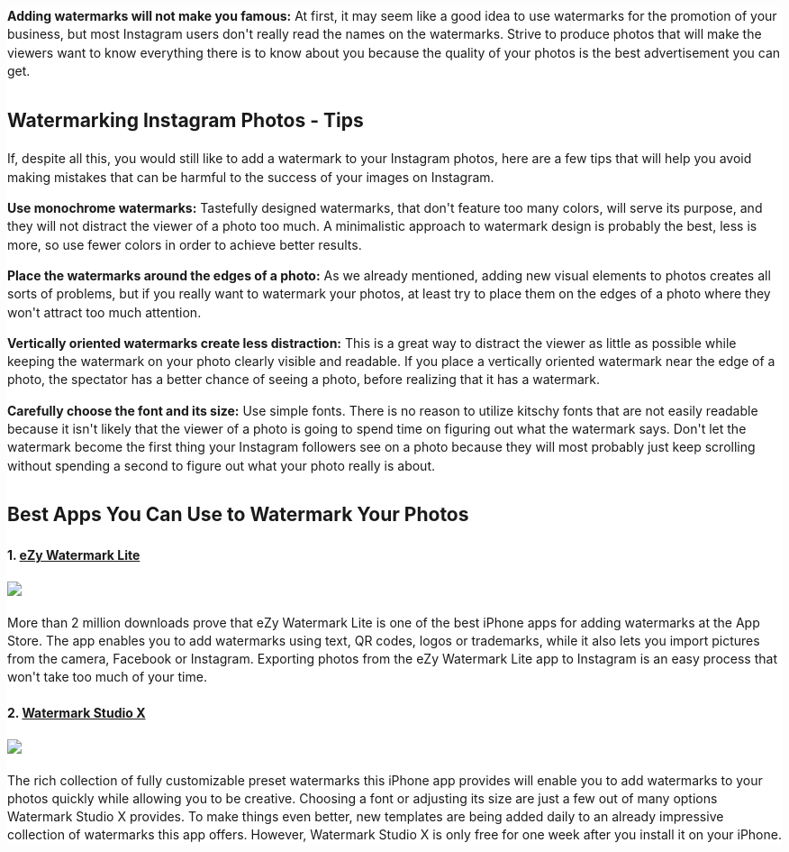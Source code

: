 **Adding watermarks will not make you famous:** At first, it may seem like a good idea to use watermarks for the promotion of your business, but most Instagram users don't really read the names on the watermarks. Strive to produce photos that will make the viewers want to know everything there is to know about you because the quality of your photos is the best advertisement you can get.

## Watermarking Instagram Photos - Tips

If, despite all this, you would still like to add a watermark to your Instagram photos, here are a few tips that will help you avoid making mistakes that can be harmful to the success of your images on Instagram.

**Use monochrome watermarks:** Tastefully designed watermarks, that don't feature too many colors, will serve its purpose, and they will not distract the viewer of a photo too much. A minimalistic approach to watermark design is probably the best, less is more, so use fewer colors in order to achieve better results.

**Place the watermarks around the edges of a photo:** As we already mentioned, adding new visual elements to photos creates all sorts of problems, but if you really want to watermark your photos, at least try to place them on the edges of a photo where they won't attract too much attention.

**Vertically oriented watermarks create less distraction:** This is a great way to distract the viewer as little as possible while keeping the watermark on your photo clearly visible and readable. If you place a vertically oriented watermark near the edge of a photo, the spectator has a better chance of seeing a photo, before realizing that it has a watermark.

**Carefully choose the font and its size:** Use simple fonts. There is no reason to utilize kitschy fonts that are not easily readable because it isn't likely that the viewer of a photo is going to spend time on figuring out what the watermark says. Don't let the watermark become the first thing your Instagram followers see on a photo because they will most probably just keep scrolling without spending a second to figure out what your photo really is about.

## Best Apps You Can Use to Watermark Your Photos

#### 1\. [eZy Watermark Lite](https://itunes.apple.com/us/app/ezy-watermark-lite-photo/id494473910?mt=8)

![](https://images.wondershare.com/filmora/article-images/ezy-watermark-lite-photo.jpg)

More than 2 million downloads prove that eZy Watermark Lite is one of the best iPhone apps for adding watermarks at the App Store. The app enables you to add watermarks using text, QR codes, logos or trademarks, while it also lets you import pictures from the camera, Facebook or Instagram. Exporting photos from the eZy Watermark Lite app to Instagram is an easy process that won't take too much of your time.

#### 2\. [Watermark Studio X](https://itunes.apple.com/us/app/watermark-x-copyright-photo-s/id1100583565?mt=8)

![](https://images.wondershare.com/filmora/article-images/watermark-studio-x.jpg)

The rich collection of fully customizable preset watermarks this iPhone app provides will enable you to add watermarks to your photos quickly while allowing you to be creative. Choosing a font or adjusting its size are just a few out of many options Watermark Studio X provides. To make things even better, new templates are being added daily to an already impressive collection of watermarks this app offers. However, Watermark Studio X is only free for one week after you install it on your iPhone.
